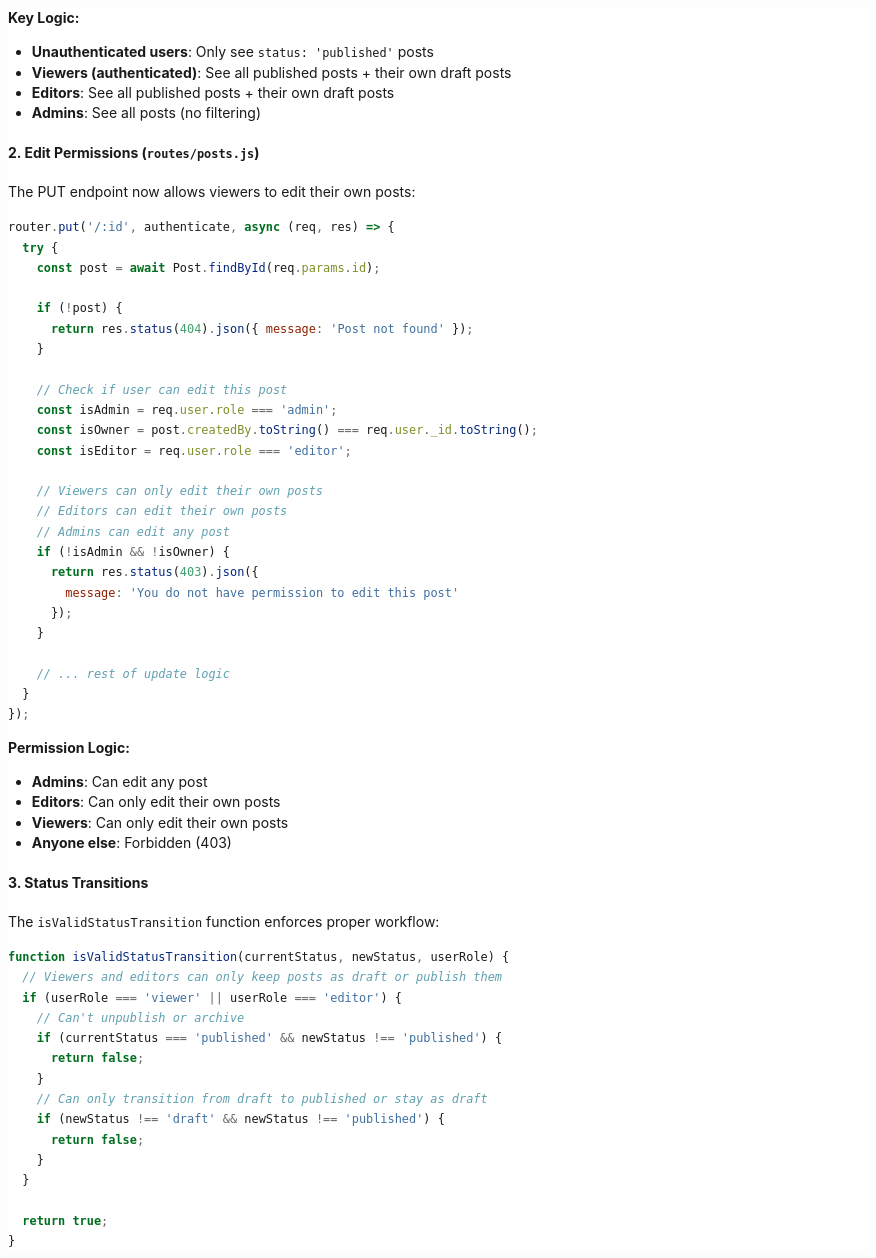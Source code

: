 **Key Logic:**
- **Unauthenticated users**: Only see `status: 'published'` posts
- **Viewers (authenticated)**: See all published posts + their own draft posts
- **Editors**: See all published posts + their own draft posts
- **Admins**: See all posts (no filtering)

#### 2. Edit Permissions (`routes/posts.js`)

The PUT endpoint now allows viewers to edit their own posts:

```javascript
router.put('/:id', authenticate, async (req, res) => {
  try {
    const post = await Post.findById(req.params.id);
    
    if (!post) {
      return res.status(404).json({ message: 'Post not found' });
    }

    // Check if user can edit this post
    const isAdmin = req.user.role === 'admin';
    const isOwner = post.createdBy.toString() === req.user._id.toString();
    const isEditor = req.user.role === 'editor';

    // Viewers can only edit their own posts
    // Editors can edit their own posts
    // Admins can edit any post
    if (!isAdmin && !isOwner) {
      return res.status(403).json({ 
        message: 'You do not have permission to edit this post' 
      });
    }

    // ... rest of update logic
  }
});
```

**Permission Logic:**
- **Admins**: Can edit any post
- **Editors**: Can only edit their own posts
- **Viewers**: Can only edit their own posts
- **Anyone else**: Forbidden (403)

#### 3. Status Transitions

The `isValidStatusTransition` function enforces proper workflow:

```javascript
function isValidStatusTransition(currentStatus, newStatus, userRole) {
  // Viewers and editors can only keep posts as draft or publish them
  if (userRole === 'viewer' || userRole === 'editor') {
    // Can't unpublish or archive
    if (currentStatus === 'published' && newStatus !== 'published') {
      return false;
    }
    // Can only transition from draft to published or stay as draft
    if (newStatus !== 'draft' && newStatus !== 'published') {
      return false;
    }
  }
  
  return true;
}
```
